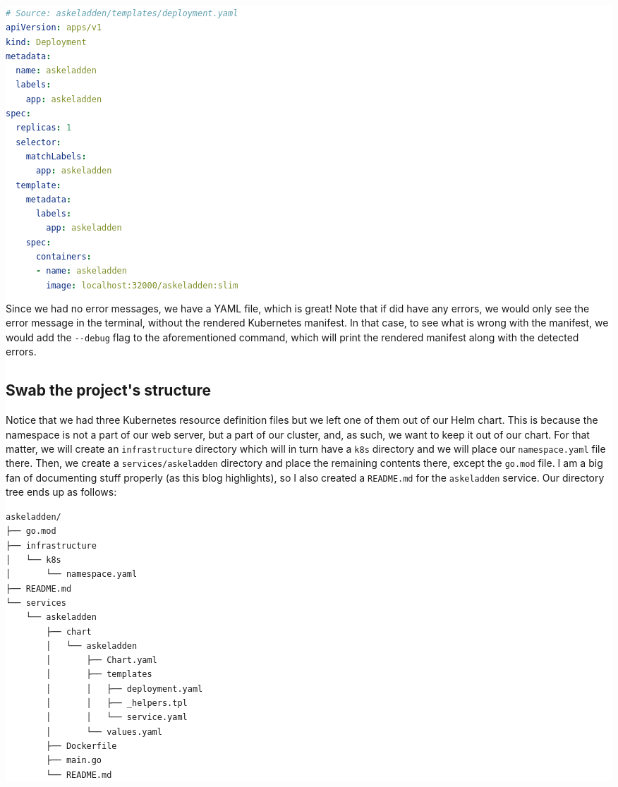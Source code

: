 ```yaml
# Source: askeladden/templates/deployment.yaml
apiVersion: apps/v1
kind: Deployment
metadata:
  name: askeladden
  labels:
    app: askeladden
spec:
  replicas: 1
  selector:
    matchLabels:
      app: askeladden
  template:
    metadata:
      labels:
        app: askeladden
    spec:
      containers:
      - name: askeladden
        image: localhost:32000/askeladden:slim
```

Since we had no error messages, we have a YAML file, which is great! Note that if did have any errors, we would only see the error message in the terminal, without the rendered Kubernetes manifest. In that case, to see what is wrong with the manifest, we would add the `--debug` flag to the aforementioned command, which will print the rendered manifest along with the detected errors.

## Swab the project's structure

Notice that we had three Kubernetes resource definition files but we left one of them out of our Helm chart. This is because the namespace is not a part of our web server, but a part of our cluster, and, as such, we want to keep it out of our chart. For that matter, we will create an `infrastructure` directory which will in turn have a `k8s` directory and we will place our `namespace.yaml` file there. Then, we create a `services/askeladden` directory and place the remaining contents there, except the `go.mod` file. I am a big fan of documenting stuff properly (as this blog highlights), so I also created a `README.md` for the `askeladden` service. Our directory tree ends up as follows: 

```plaintext
askeladden/
├── go.mod
├── infrastructure
│   └── k8s
│       └── namespace.yaml
├── README.md
└── services
    └── askeladden
        ├── chart
        │   └── askeladden
        │       ├── Chart.yaml
        │       ├── templates
        │       │   ├── deployment.yaml
        │       │   ├── _helpers.tpl
        │       │   └── service.yaml
        │       └── values.yaml
        ├── Dockerfile
        ├── main.go
        └── README.md
```
